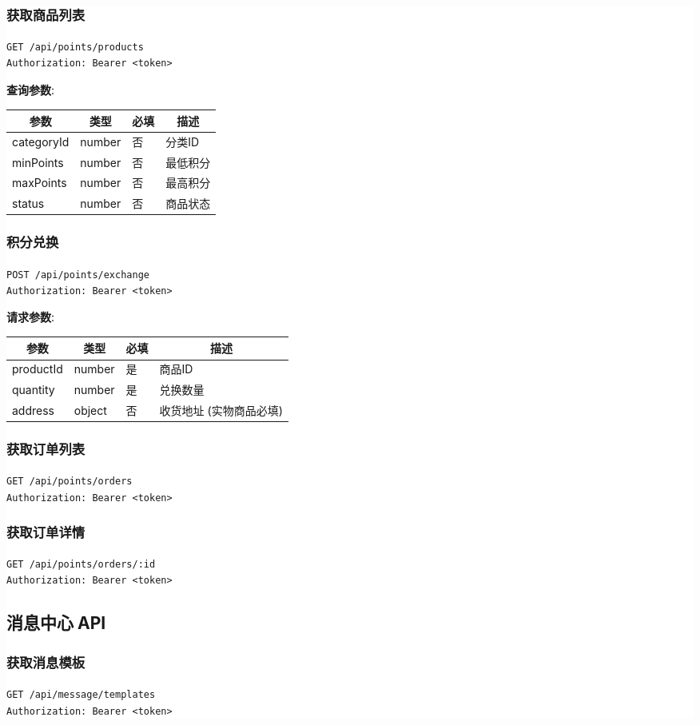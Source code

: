 ### 获取商品列表

```http
GET /api/points/products
Authorization: Bearer <token>
```

**查询参数**:

| 参数 | 类型 | 必填 | 描述 |
|------|------|------|------|
| categoryId | number | 否 | 分类ID |
| minPoints | number | 否 | 最低积分 |
| maxPoints | number | 否 | 最高积分 |
| status | number | 否 | 商品状态 |

### 积分兑换

```http
POST /api/points/exchange
Authorization: Bearer <token>
```

**请求参数**:

| 参数 | 类型 | 必填 | 描述 |
|------|------|------|------|
| productId | number | 是 | 商品ID |
| quantity | number | 是 | 兑换数量 |
| address | object | 否 | 收货地址 (实物商品必填) |

### 获取订单列表

```http
GET /api/points/orders
Authorization: Bearer <token>
```

### 获取订单详情

```http
GET /api/points/orders/:id
Authorization: Bearer <token>
```

## 消息中心 API

### 获取消息模板

```http
GET /api/message/templates
Authorization: Bearer <token>
```
